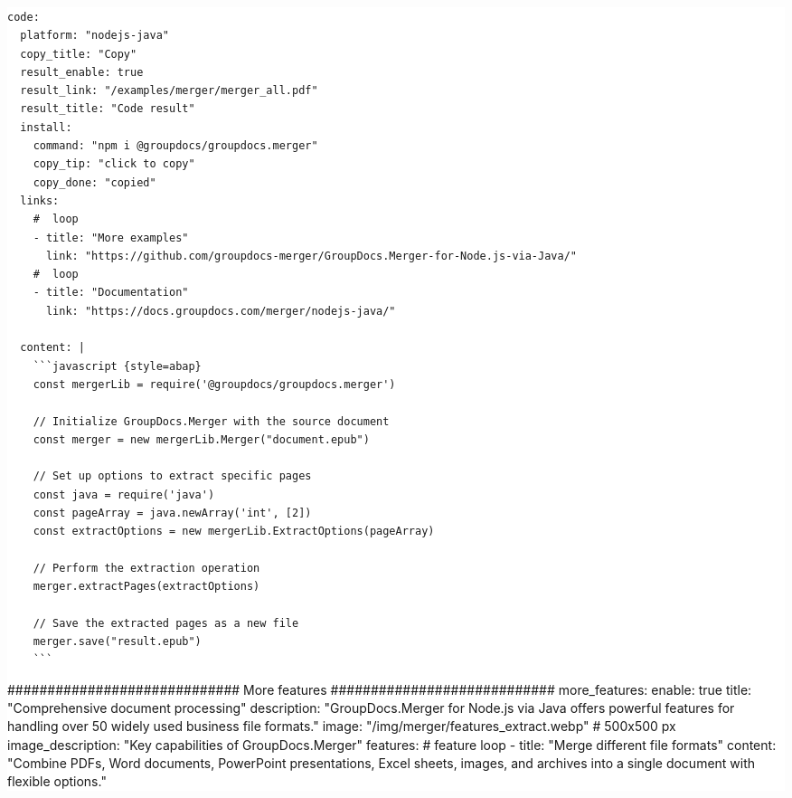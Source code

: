     code:
      platform: "nodejs-java"
      copy_title: "Copy"
      result_enable: true
      result_link: "/examples/merger/merger_all.pdf"
      result_title: "Code result"
      install:
        command: "npm i @groupdocs/groupdocs.merger"
        copy_tip: "click to copy"
        copy_done: "copied"
      links:
        #  loop
        - title: "More examples"
          link: "https://github.com/groupdocs-merger/GroupDocs.Merger-for-Node.js-via-Java/"
        #  loop
        - title: "Documentation"
          link: "https://docs.groupdocs.com/merger/nodejs-java/"
          
      content: |
        ```javascript {style=abap}
        const mergerLib = require('@groupdocs/groupdocs.merger')

        // Initialize GroupDocs.Merger with the source document
        const merger = new mergerLib.Merger("document.epub")

        // Set up options to extract specific pages
        const java = require('java')
        const pageArray = java.newArray('int', [2])
        const extractOptions = new mergerLib.ExtractOptions(pageArray)

        // Perform the extraction operation
        merger.extractPages(extractOptions)

        // Save the extracted pages as a new file
        merger.save("result.epub")
        ```            

############################# More features ############################
more_features:
  enable: true
  title: "Comprehensive document processing"
  description: "GroupDocs.Merger for Node.js via Java offers powerful features for handling over 50 widely used business file formats."
  image: "/img/merger/features_extract.webp" # 500x500 px
  image_description: "Key capabilities of GroupDocs.Merger"
  features:
    # feature loop
    - title: "Merge different file formats"
      content: "Combine PDFs, Word documents, PowerPoint presentations, Excel sheets, images, and archives into a single document with flexible options."
